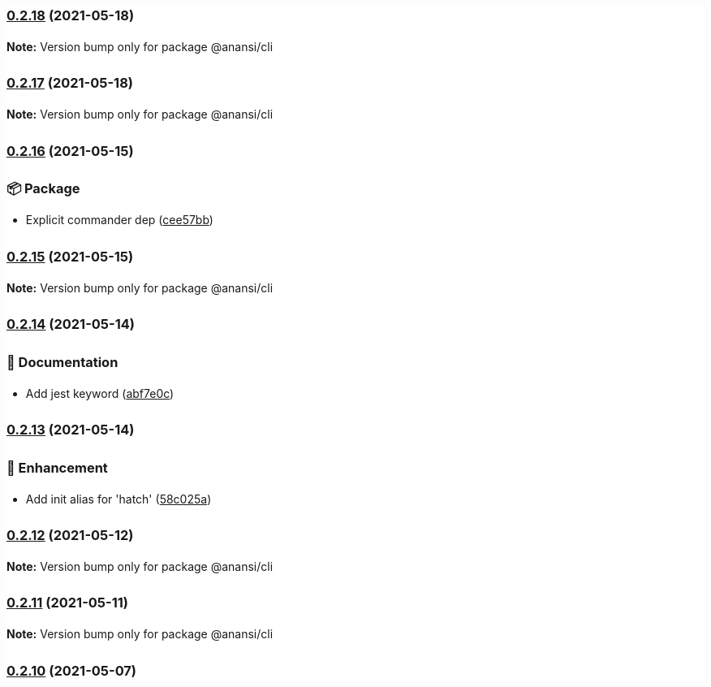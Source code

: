 ### [0.2.18](https://github.com/ntucker/anansi/compare/@anansi/cli@0.2.17...@anansi/cli@0.2.18) (2021-05-18)

**Note:** Version bump only for package @anansi/cli

### [0.2.17](https://github.com/ntucker/anansi/compare/@anansi/cli@0.2.16...@anansi/cli@0.2.17) (2021-05-18)

**Note:** Version bump only for package @anansi/cli

### [0.2.16](https://github.com/ntucker/anansi/compare/@anansi/cli@0.2.15...@anansi/cli@0.2.16) (2021-05-15)

### 📦 Package

* Explicit commander dep ([cee57bb](https://github.com/ntucker/anansi/commit/cee57bb67dc6ad4686a2b7eacccfea4b4ffa237e))

### [0.2.15](https://github.com/ntucker/anansi/compare/@anansi/cli@0.2.14...@anansi/cli@0.2.15) (2021-05-15)

**Note:** Version bump only for package @anansi/cli

### [0.2.14](https://github.com/ntucker/anansi/compare/@anansi/cli@0.2.13...@anansi/cli@0.2.14) (2021-05-14)

### 📝 Documentation

* Add jest keyword ([abf7e0c](https://github.com/ntucker/anansi/commit/abf7e0c3f1d2eab499cabaa912c433b2e1aed850))

### [0.2.13](https://github.com/ntucker/anansi/compare/@anansi/cli@0.2.12...@anansi/cli@0.2.13) (2021-05-14)

### 💅 Enhancement

* Add init alias for 'hatch' ([58c025a](https://github.com/ntucker/anansi/commit/58c025a3f393891e3e4ca4a42b1fecd439bb128a))

### [0.2.12](https://github.com/ntucker/anansi/compare/@anansi/cli@0.2.11...@anansi/cli@0.2.12) (2021-05-12)

**Note:** Version bump only for package @anansi/cli

### [0.2.11](https://github.com/ntucker/anansi/compare/@anansi/cli@0.2.10...@anansi/cli@0.2.11) (2021-05-11)

**Note:** Version bump only for package @anansi/cli

### [0.2.10](https://github.com/ntucker/anansi/compare/@anansi/cli@0.2.9...@anansi/cli@0.2.10) (2021-05-07)
